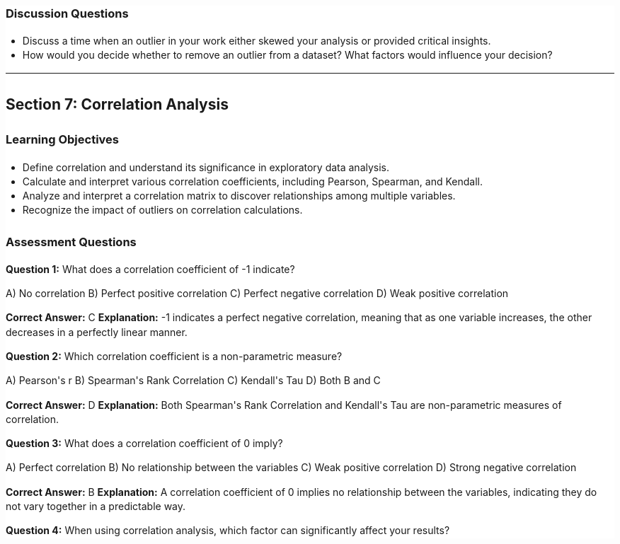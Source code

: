 ### Discussion Questions
- Discuss a time when an outlier in your work either skewed your analysis or provided critical insights.
- How would you decide whether to remove an outlier from a dataset? What factors would influence your decision?

---

## Section 7: Correlation Analysis

### Learning Objectives
- Define correlation and understand its significance in exploratory data analysis.
- Calculate and interpret various correlation coefficients, including Pearson, Spearman, and Kendall.
- Analyze and interpret a correlation matrix to discover relationships among multiple variables.
- Recognize the impact of outliers on correlation calculations.

### Assessment Questions

**Question 1:** What does a correlation coefficient of -1 indicate?

  A) No correlation
  B) Perfect positive correlation
  C) Perfect negative correlation
  D) Weak positive correlation

**Correct Answer:** C
**Explanation:** -1 indicates a perfect negative correlation, meaning that as one variable increases, the other decreases in a perfectly linear manner.

**Question 2:** Which correlation coefficient is a non-parametric measure?

  A) Pearson's r
  B) Spearman's Rank Correlation
  C) Kendall's Tau
  D) Both B and C

**Correct Answer:** D
**Explanation:** Both Spearman's Rank Correlation and Kendall's Tau are non-parametric measures of correlation.

**Question 3:** What does a correlation coefficient of 0 imply?

  A) Perfect correlation
  B) No relationship between the variables
  C) Weak positive correlation
  D) Strong negative correlation

**Correct Answer:** B
**Explanation:** A correlation coefficient of 0 implies no relationship between the variables, indicating they do not vary together in a predictable way.

**Question 4:** When using correlation analysis, which factor can significantly affect your results?
